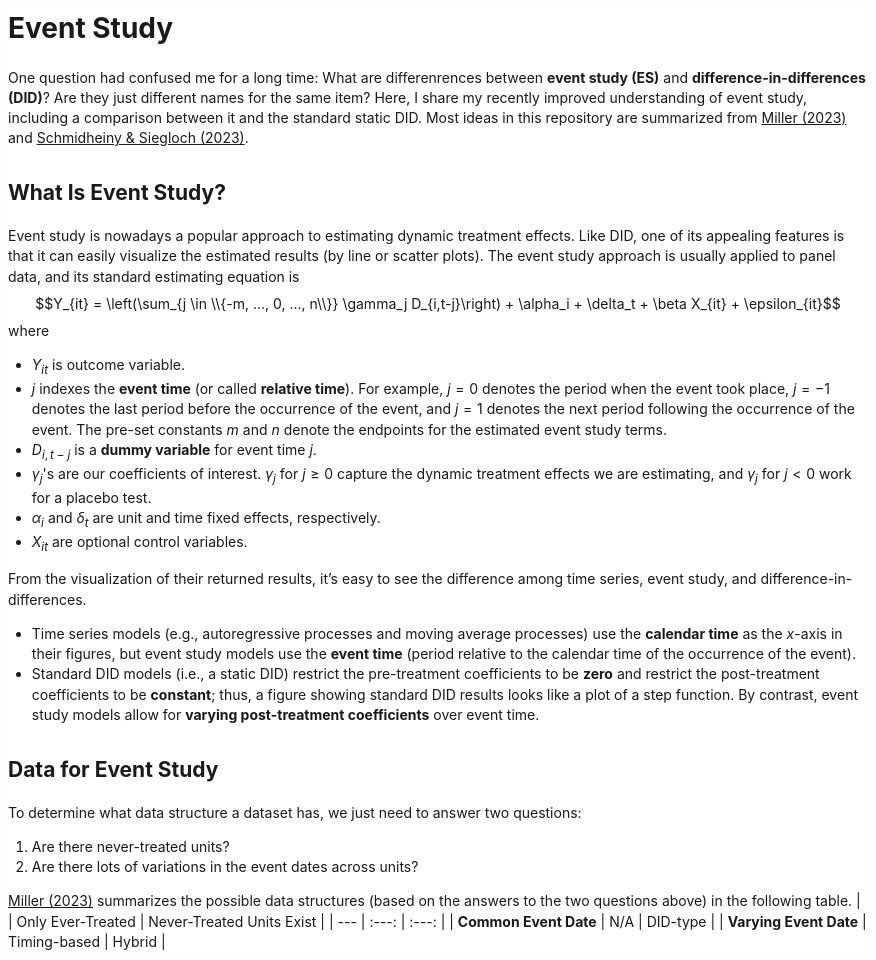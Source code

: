 # Event Study
One question had confused me for a long time: What are differenrences between **event study (ES)** and **difference-in-differences (DID)**? Are they just different names for the same item? Here, I share my recently improved understanding of event study, including a comparison between it and the standard static DID. Most ideas in this repository are summarized from [Miller (2023)](https://doi.org/10.1257/jep.37.2.203) and [Schmidheiny & Siegloch (2023)](https://doi.org/10.1002/jae.2971).


## What Is Event Study?
Event study is nowadays a popular approach to estimating dynamic treatment effects. Like DID, one of its appealing features is that it can easily visualize the estimated results (by line or scatter plots). The event study approach is usually applied to panel data, and its standard estimating equation is
$$Y_{it} = \left(\sum_{j \in \\{-m, ..., 0, ..., n\\}} \gamma_j D_{i,t-j}\right) + \alpha_i + \delta_t + \beta X_{it} + \epsilon_{it}$$
where
  * $Y_{it}$ is outcome variable.
  * $j$ indexes the **event time** (or called **relative time**). For example, $j=0$ denotes the period when the event took place, $j=-1$ denotes the last period before the occurrence of the event, and $j=1$ denotes the next period following the occurrence of the event. The pre-set constants $m$ and $n$ denote the endpoints for the estimated event study terms.
  * $D_{i,t-j}$ is a **dummy variable** for event time $j$.
  * $\gamma_j$'s are our coefficients of interest. $\gamma_j$ for $j\geq0$ capture the dynamic treatment effects we are estimating, and $\gamma_j$ for $j<0$ work for a placebo test.
  * $\alpha_i$ and $\delta_t$ are unit and time fixed effects, respectively.
  * $X_{it}$ are optional control variables.

From the visualization of their returned results, it’s easy to see the difference among time series, event study, and difference-in-differences.
  * Time series models (e.g., autoregressive processes and moving average processes) use the **calendar time** as the *x*-axis in their figures, but event study models use the **event time** (period relative to the calendar time of the occurrence of the event).
  * Standard DID models (i.e., a static DID) restrict the pre-treatment coefficients to be **zero** and restrict the post-treatment coefficients to be **constant**; thus, a figure showing standard DID results looks like a plot of a step function. By contrast, event study models allow for **varying post-treatment coefficients** over event time.


## Data for Event Study
To determine what data structure a dataset has, we just need to answer two questions:
  1. Are there never-treated units?
  2. Are there lots of variations in the event dates across units?

[Miller (2023)](https://doi.org/10.1257/jep.37.2.203) summarizes the possible data structures (based on the answers to the two questions above) in the following table.
| | Only Ever-Treated | Never-Treated Units Exist |
| --- | :---: | :---: |
| **Common Event Date** | N/A | DID-type |
| **Varying Event Date** | Timing-based | Hybrid |
